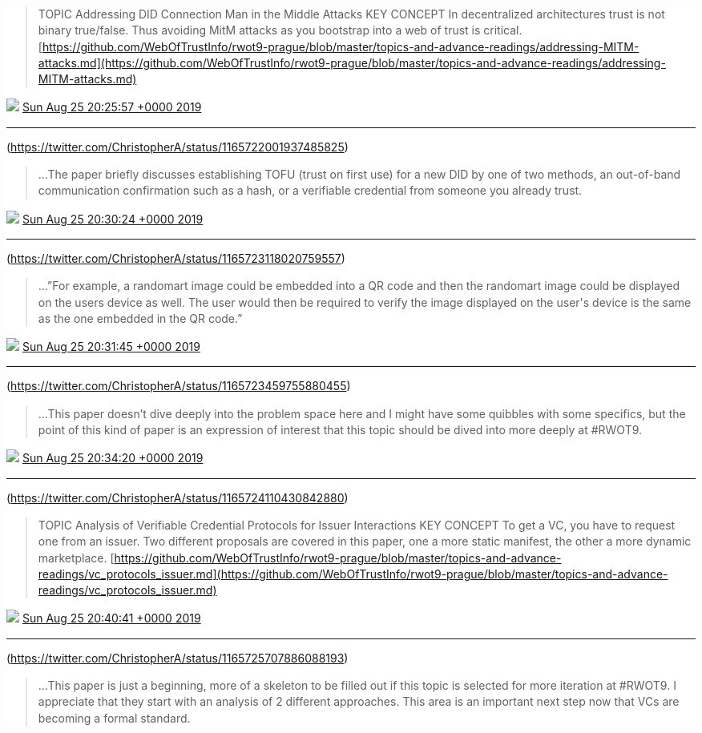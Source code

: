 > TOPIC Addressing DID Connection Man in the Middle Attacks KEY CONCEPT In decentralized architectures trust is not binary true/false. Thus avoiding MitM attacks as you bootstrap into a web of trust is critical. [https://github.com/WebOfTrustInfo/rwot9-prague/blob/master/topics-and-advance-readings/addressing-MITM-attacks.md](https://github.com/WebOfTrustInfo/rwot9-prague/blob/master/topics-and-advance-readings/addressing-MITM-attacks.md)

<img src="{{ site.url }}{{ site.baseurl }}/assets/images/media/tweet.ico" width="30" /> [Sun Aug 25 20:25:57 +0000 2019](https://twitter.com/ChristopherA/status/1165722001937485825)

----

(https://twitter.com/ChristopherA/status/1165722001937485825)

> …The paper briefly discusses establishing TOFU (trust on first use) for a new DID by one of two methods, an out-of-band communication confirmation such as a hash, or a verifiable credential from someone you already trust.

<img src="{{ site.url }}{{ site.baseurl }}/assets/images/media/tweet.ico" width="30" /> [Sun Aug 25 20:30:24 +0000 2019](https://twitter.com/ChristopherA/status/1165723118020759557)

----

(https://twitter.com/ChristopherA/status/1165723118020759557)

> …”For example, a randomart image could be embedded into a QR code and then the randomart image could be displayed on the users device as well. The user would then be required to verify the image displayed on the user's device is the same as the one embedded in the QR code.”

<img src="{{ site.url }}{{ site.baseurl }}/assets/images/media/tweet.ico" width="30" /> [Sun Aug 25 20:31:45 +0000 2019](https://twitter.com/ChristopherA/status/1165723459755880455)

----

(https://twitter.com/ChristopherA/status/1165723459755880455)

> …This paper doesn’t dive deeply into the problem space here and I might have some quibbles with some specifics, but the point of this kind of paper is an expression of interest that this topic should be dived into more deeply at #RWOT9.

<img src="{{ site.url }}{{ site.baseurl }}/assets/images/media/tweet.ico" width="30" /> [Sun Aug 25 20:34:20 +0000 2019](https://twitter.com/ChristopherA/status/1165724110430842880)

----

(https://twitter.com/ChristopherA/status/1165724110430842880)

> TOPIC Analysis of Verifiable Credential Protocols for Issuer Interactions KEY CONCEPT To get a VC, you have to request one from an issuer. Two different proposals are covered in this paper, one a more static manifest, the other a more dynamic marketplace. [https://github.com/WebOfTrustInfo/rwot9-prague/blob/master/topics-and-advance-readings/vc_protocols_issuer.md](https://github.com/WebOfTrustInfo/rwot9-prague/blob/master/topics-and-advance-readings/vc_protocols_issuer.md)

<img src="{{ site.url }}{{ site.baseurl }}/assets/images/media/tweet.ico" width="30" /> [Sun Aug 25 20:40:41 +0000 2019](https://twitter.com/ChristopherA/status/1165725707886088193)

----

(https://twitter.com/ChristopherA/status/1165725707886088193)

> …This paper is just a beginning, more of a skeleton to be filled out if this topic is selected for more iteration at #RWOT9. I appreciate that they start with an analysis of 2 different approaches. This area is an important next step now that VCs are becoming a formal standard.
